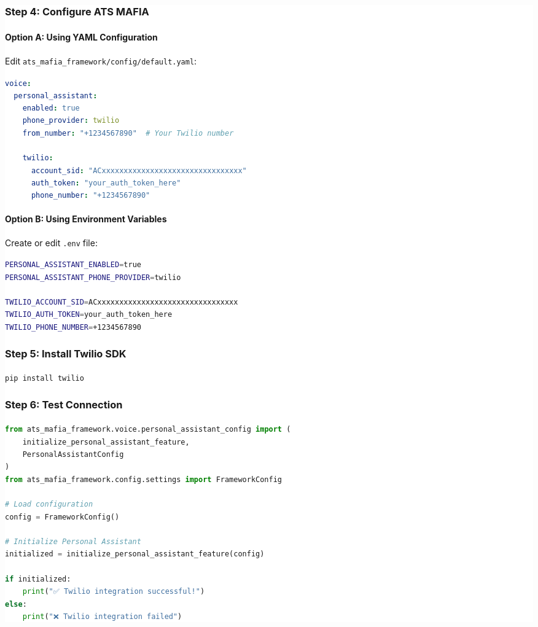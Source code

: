 ### Step 4: Configure ATS MAFIA

#### Option A: Using YAML Configuration

Edit `ats_mafia_framework/config/default.yaml`:

```yaml
voice:
  personal_assistant:
    enabled: true
    phone_provider: twilio
    from_number: "+1234567890"  # Your Twilio number
    
    twilio:
      account_sid: "ACxxxxxxxxxxxxxxxxxxxxxxxxxxxxxxxx"
      auth_token: "your_auth_token_here"
      phone_number: "+1234567890"
```

#### Option B: Using Environment Variables

Create or edit `.env` file:

```bash
PERSONAL_ASSISTANT_ENABLED=true
PERSONAL_ASSISTANT_PHONE_PROVIDER=twilio

TWILIO_ACCOUNT_SID=ACxxxxxxxxxxxxxxxxxxxxxxxxxxxxxxxx
TWILIO_AUTH_TOKEN=your_auth_token_here
TWILIO_PHONE_NUMBER=+1234567890
```

### Step 5: Install Twilio SDK

```bash
pip install twilio
```

### Step 6: Test Connection

```python
from ats_mafia_framework.voice.personal_assistant_config import (
    initialize_personal_assistant_feature,
    PersonalAssistantConfig
)
from ats_mafia_framework.config.settings import FrameworkConfig

# Load configuration
config = FrameworkConfig()

# Initialize Personal Assistant
initialized = initialize_personal_assistant_feature(config)

if initialized:
    print("✅ Twilio integration successful!")
else:
    print("❌ Twilio integration failed")
```
